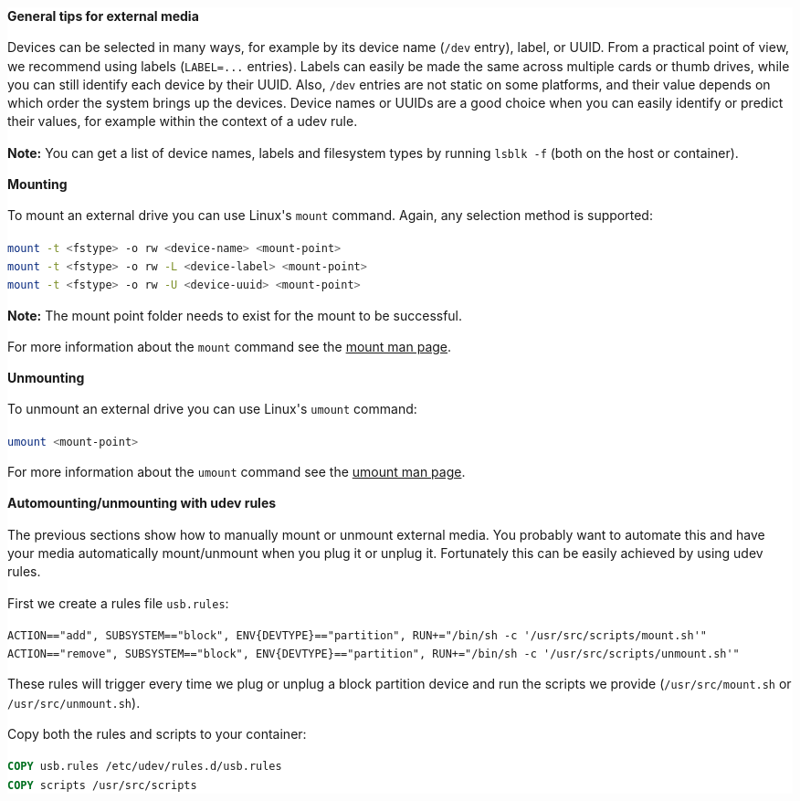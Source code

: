 **General tips for external media**

Devices can be selected in many ways, for example by its device name (`/dev` entry), label, or UUID. From a practical point of view, we recommend using labels (`LABEL=...` entries). Labels can easily be made the same across multiple cards or thumb drives, while you can still identify each device by their UUID. Also, `/dev` entries are not static on some platforms, and their value depends on which order the system brings up the devices. Device names or UUIDs are a good choice when you can easily identify or predict their values, for example within the context of a udev rule.

__Note:__ You can get a list of device names, labels and filesystem types by running `lsblk -f` (both on the host or container).

**Mounting**

To mount an external drive you can use Linux's `mount` command. Again, any selection method is supported:

```bash
mount -t <fstype> -o rw <device-name> <mount-point>
mount -t <fstype> -o rw -L <device-label> <mount-point>
mount -t <fstype> -o rw -U <device-uuid> <mount-point>
```

__Note:__ The mount point folder needs to exist for the mount to be successful.

For more information about the `mount` command see the [mount man page](http://man7.org/linux/man-pages/man8/mount.8.html).

**Unmounting**

To unmount an external drive you can use Linux's `umount` command:

```bash
umount <mount-point>
```

For more information about the `umount` command see the [umount man page](http://man7.org/linux/man-pages/man8/umount.8.html).

**Automounting/unmounting with udev rules**

The previous sections show how to manually mount or unmount external media. You probably want to automate this and have your media automatically mount/unmount when you plug it or unplug it. Fortunately this can be easily achieved by using udev rules.

First we create a rules file `usb.rules`:

```
ACTION=="add", SUBSYSTEM=="block", ENV{DEVTYPE}=="partition", RUN+="/bin/sh -c '/usr/src/scripts/mount.sh'"
ACTION=="remove", SUBSYSTEM=="block", ENV{DEVTYPE}=="partition", RUN+="/bin/sh -c '/usr/src/scripts/unmount.sh'"
```

These rules will trigger every time we plug or unplug a block partition device and run the scripts we provide (`/usr/src/mount.sh` or `/usr/src/unmount.sh`).

Copy both the rules and scripts to your container:
```Dockerfile
COPY usb.rules /etc/udev/rules.d/usb.rules
COPY scripts /usr/src/scripts
```
